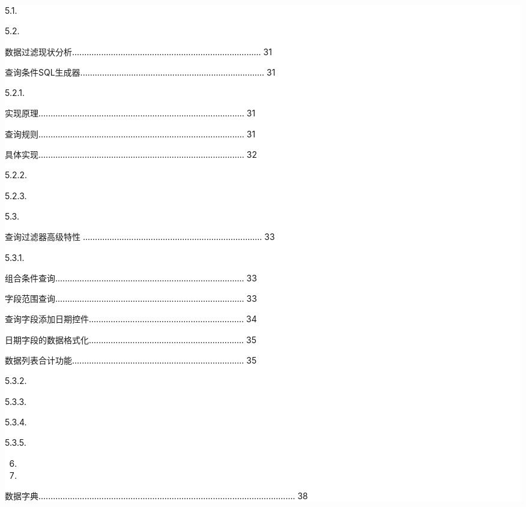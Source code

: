 5.1.

5.2.

数据过滤现状分析..............................................................................
31

查询条件SQL生成器............................................................................
31

5.2.1.

实现原理.....................................................................................
31

查询规则.....................................................................................
31

具体实现.....................................................................................
32

5.2.2.

5.2.3.

5.3.

查询过滤器高级特性
.......................................................................... 33

5.3.1.

组合条件查询..............................................................................
33

字段范围查询..............................................................................
33

查询字段添加日期控件................................................................
34

日期字段的数据格式化................................................................
35

数据列表合计功能.......................................................................
35

5.3.2.

5.3.3.

5.3.4.

5.3.5.

6.

7.

数据字典..........................................................................................................
38
